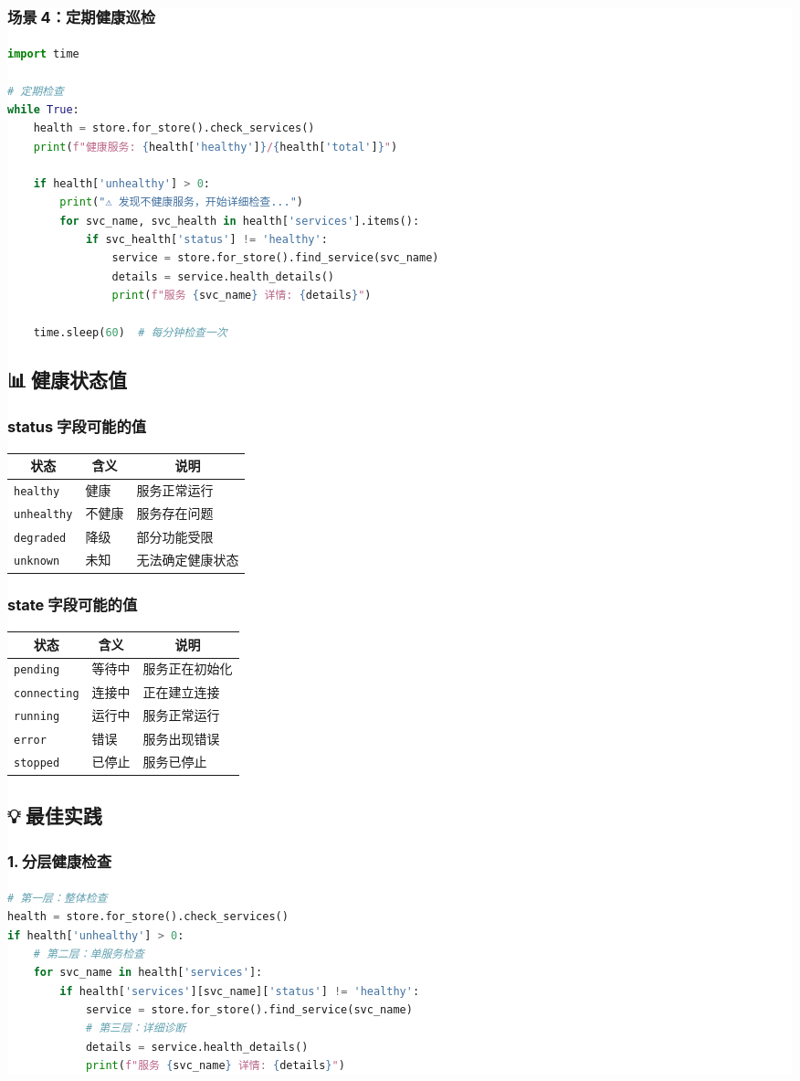 ### 场景 4：定期健康巡检
```python
import time

# 定期检查
while True:
    health = store.for_store().check_services()
    print(f"健康服务: {health['healthy']}/{health['total']}")
    
    if health['unhealthy'] > 0:
        print("⚠️ 发现不健康服务，开始详细检查...")
        for svc_name, svc_health in health['services'].items():
            if svc_health['status'] != 'healthy':
                service = store.for_store().find_service(svc_name)
                details = service.health_details()
                print(f"服务 {svc_name} 详情: {details}")
    
    time.sleep(60)  # 每分钟检查一次
```

## 📊 健康状态值

### status 字段可能的值

| 状态 | 含义 | 说明 |
|------|------|------|
| `healthy` | 健康 | 服务正常运行 |
| `unhealthy` | 不健康 | 服务存在问题 |
| `degraded` | 降级 | 部分功能受限 |
| `unknown` | 未知 | 无法确定健康状态 |

### state 字段可能的值

| 状态 | 含义 | 说明 |
|------|------|------|
| `pending` | 等待中 | 服务正在初始化 |
| `connecting` | 连接中 | 正在建立连接 |
| `running` | 运行中 | 服务正常运行 |
| `error` | 错误 | 服务出现错误 |
| `stopped` | 已停止 | 服务已停止 |

## 💡 最佳实践

### 1. 分层健康检查
```python
# 第一层：整体检查
health = store.for_store().check_services()
if health['unhealthy'] > 0:
    # 第二层：单服务检查
    for svc_name in health['services']:
        if health['services'][svc_name]['status'] != 'healthy':
            service = store.for_store().find_service(svc_name)
            # 第三层：详细诊断
            details = service.health_details()
            print(f"服务 {svc_name} 详情: {details}")
```
